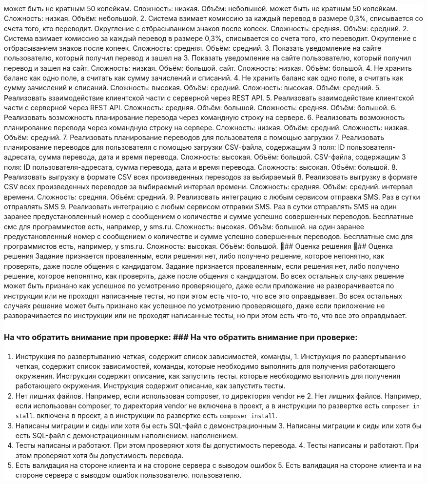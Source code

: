  может быть не кратным 50 копейкам. Сложность: низкая. Объём: небольшой.	 может быть не кратным 50 копейкам. Сложность: низкая. Объём: небольшой.
 2. Система взимает комиссию за каждый перевод в размере 0,3%, списывается со счета того, кто переводит. Округление с отбрасыванием знаков после копеек. Сложность: средняя. Объём: средний.	 2. Система взимает комиссию за каждый перевод в размере 0,3%, списывается со счета того, кто переводит. Округление с отбрасыванием знаков после копеек. Сложность: средняя. Объём: средний.
 3. Показать уведомление на сайте пользователю, который получил перевод и зашел на	 3. Показать уведомление на сайте пользователю, который получил перевод и зашел на
 сайт. Сложность: низкая. Объём: большой.	 сайт. Сложность: низкая. Объём: большой.
 4. Не хранить баланс как одно поле, а считать как сумму зачислений и списаний.	 4. Не хранить баланс как одно поле, а считать как сумму зачислений и списаний.
 Сложность: высокая. Объём: средний.	 Сложность: высокая. Объём: средний.
 5. Реализовать взаимодействие клиентской части с серверной через REST API.	 5. Реализовать взаимодействие клиентской части с серверной через REST API.
 Сложность: средняя. Объём: большой.	 Сложность: средняя. Объём: большой.
 6. Реализовать возможность планирование перевода через командную строку на сервере.	 6. Реализовать возможность планирование перевода через командную строку на сервере.
 Сложность: низкая. Объём: средний.	 Сложность: низкая. Объём: средний.
 7. Реализовать планирование переводов для пользователя с помощью загрузки	 7. Реализовать планирование переводов для пользователя с помощью загрузки
 CSV-файла, содержащим 3 поля: ID пользователя-адресата, сумма перевода, дата и время перевода. Сложность: высокая. Объём: большой.	 CSV-файла, содержащим 3 поля: ID пользователя-адресата, сумма перевода, дата и время перевода. Сложность: высокая. Объём: большой.
 8. Реализовать выгрузку в формате CSV всех произведенных переводов за выбираемый	 8. Реализовать выгрузку в формате CSV всех произведенных переводов за выбираемый
 интервал времени. Сложность: средняя. Объём: средний.	 интервал времени. Сложность: средняя. Объём: средний.
 9. Реализовать интеграцию с любым сервисом отправки SMS. Раз в сутки отправлять SMS	 9. Реализовать интеграцию с любым сервисом отправки SMS. Раз в сутки отправлять SMS
 на один заранее предустановленный номер с сообщением о количестве и сумме успешно совершенных переводов. Бесплатные смс для программистов есть, например, у sms.ru. Сложность: высокая. Объём: большой.	 на один заранее предустановленный номер с сообщением о количестве и сумме успешно совершенных переводов. Бесплатные смс для программистов есть, например, у sms.ru. Сложность: высокая. Объём: большой.
 ## Оценка решения	 ## Оценка решения
 Задание признается проваленным, если решения нет, либо получено решение, которое непонятно, как проверять, даже после общения с кандидатом.	 Задание признается проваленным, если решения нет, либо получено решение, которое непонятно, как проверять, даже после общения с кандидатом.
 Во всех остальных случаях решение может быть признано как успешное по усмотрению проверяющего, даже если приложение не разворачивается по инструкции или не проходят написанные тесты, но при этом есть что-то, что все это оправдывает.	 Во всех остальных случаях решение может быть признано как успешное по усмотрению проверяющего, даже если приложение не разворачивается по инструкции или не проходят написанные тесты, но при этом есть что-то, что все это оправдывает.
 ### На что обратить внимание при проверке:	 ### На что обратить внимание при проверке:
 1. Инструкция по развертыванию четкая, содержит список зависимостей, команды,	 1. Инструкция по развертыванию четкая, содержит список зависимостей, команды,
 которые необходимо выполнить для получения работающего окружения. Инструкция содержит описание, как запустить тесты.	 которые необходимо выполнить для получения работающего окружения. Инструкция содержит описание, как запустить тесты.
 2. Нет лишних файлов. Например, если использован composer, то директория vendor не	 2. Нет лишних файлов. Например, если использован composer, то директория vendor не
 включена в проект, а в инструкции по развертке есть `composer install`.	 включена в проект, а в инструкции по развертке есть `composer install`.
 3. Написаны миграции и сиды или хотя бы есть SQL-файл с демонстрационным	 3. Написаны миграции и сиды или хотя бы есть SQL-файл с демонстрационным
 наполнением.	 наполнением.
 4. Тесты написаны и работают. При этом проверяют хотя бы допустимость перевода.	 4. Тесты написаны и работают. При этом проверяют хотя бы допустимость перевода.
 5. Есть валидация на стороне клиента и на стороне сервера с выводом ошибок	 5. Есть валидация на стороне клиента и на стороне сервера с выводом ошибок
 пользователю.  	 пользователю.  